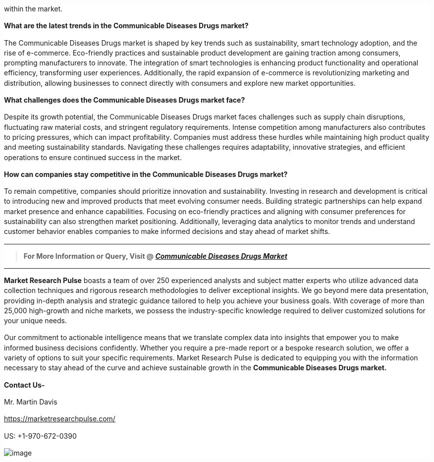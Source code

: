 within the market.</p><p><strong>What are the latest trends in the Communicable Diseases Drugs market?</strong></p><p>The Communicable Diseases Drugs market is shaped by key trends such as sustainability, smart technology adoption, and the rise of e-commerce. Eco-friendly practices and sustainable product development are gaining traction among consumers, prompting manufacturers to innovate. The integration of smart technologies is enhancing product functionality and operational efficiency, transforming user experiences. Additionally, the rapid expansion of e-commerce is revolutionizing marketing and distribution, allowing businesses to connect directly with consumers and explore new market opportunities.</p><p><strong>What challenges does the Communicable Diseases Drugs market face?</strong></p><p>Despite its growth potential, the Communicable Diseases Drugs market faces challenges such as supply chain disruptions, fluctuating raw material costs, and stringent regulatory requirements. Intense competition among manufacturers also contributes to pricing pressures, which can impact profitability. Companies must address these hurdles while maintaining high product quality and meeting sustainability standards. Navigating these challenges requires adaptability, innovative strategies, and efficient operations to ensure continued success in the market.</p><p><strong>How can companies stay competitive in the Communicable Diseases Drugs market?</strong></p><p>To remain competitive, companies should prioritize innovation and sustainability. Investing in research and development is critical to introducing new and improved products that meet evolving consumer needs. Building strategic partnerships can help expand market presence and enhance capabilities. Focusing on eco-friendly practices and aligning with consumer preferences for sustainability can also strengthen market positioning. Additionally, leveraging data analytics to monitor trends and understand customer behavior enables companies to make informed decisions and stay ahead of market shifts.</p><hr /><blockquote><p><strong>For More Information or Query, Visit @&nbsp;<em><a href="https://marketresearchpulse.com/report/120024/communicable-diseases-drugs-market?utm_source=Linkedin&utm_medium=052">Communicable Diseases Drugs Market</a></em></strong></p></blockquote><hr /><p><strong>Market Research Pulse</strong> boasts a team of over 250 experienced analysts and subject matter experts who utilize advanced data collection techniques and rigorous research methodologies to deliver exceptional insights. We go beyond mere data presentation, providing in-depth analysis and strategic guidance tailored to help you achieve your business goals. With coverage of more than 25,000 high-growth and niche markets, we possess the industry-specific knowledge required to deliver customized solutions for your unique needs.</p><p>Our commitment to actionable intelligence means that we translate complex data into insights that empower you to make informed business decisions confidently. Whether you require a pre-made report or a bespoke research solution, we offer a variety of options to suit your specific requirements. Market Research Pulse is dedicated to equipping you with the information necessary to stay ahead of the curve and achieve sustainable growth in the <strong>Communicable Diseases Drugs market.</strong></p><p><strong>Contact Us-</strong></p><p>Mr. Martin Davis</p><p>https://marketresearchpulse.com/</p><p>US: +1-970-672-0390</p>
![image](https://github.com/user-attachments/assets/44a0721b-6bd6-46dd-85af-f05ce7c0f915)
